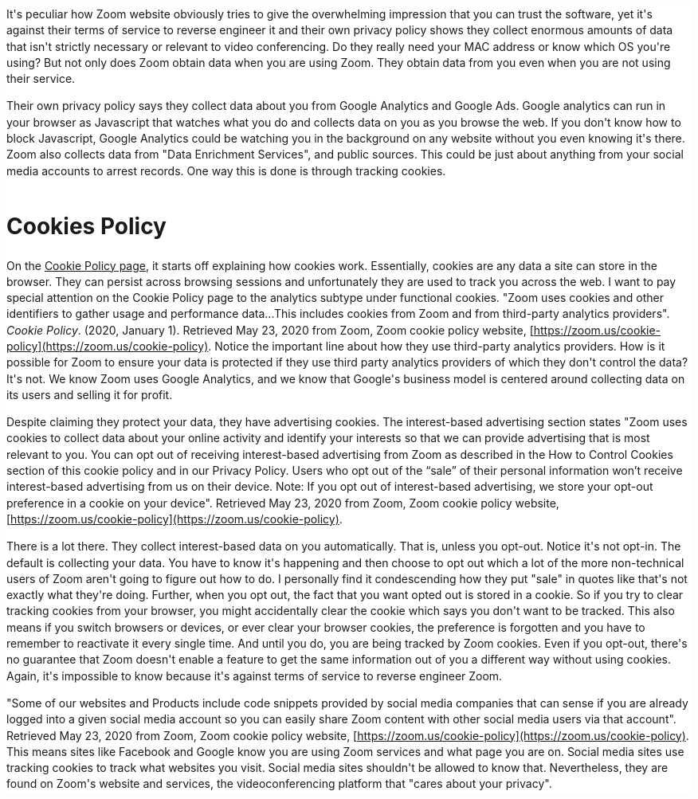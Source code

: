 It's peculiar how Zoom website obviously tries to give the overwhelming impression that you can trust the software, yet it's against their terms of service to reverse engineer it and their own privacy policy shows they collect enormous amounts of data that isn't strictly necessary or relevant to video conferencing. Do they really need your MAC address or know which OS you're using? But not only does Zoom obtain data when you are using Zoom. They obtain data from you even when you are not using their service.    

Their own privacy policy says they collect data about you from Google Analytics and Google Ads. Google analytics can run in your browser as Javascript that watches what you do and collects data on you as you browse the web. If you don't know how to block Javascript, Google Analytics could be watching you in the background on any website without you even knowing it's there. Zoom also collects data from "Data Enrichment Services", and public sources. This could be just about anything from your social media accounts to arrest records. One way this is done is through tracking cookies.

# Cookies Policy
On the [Cookie Policy page](https://zoom.us/cookie-policy), it starts off explaining how cookies work. Essentially, cookies are any data a site can store in the browser. They can persist across browsing sessions and unfortunately they are used to track you across the web. I want to pay special attention on the Cookie Policy page to the analytics subtype under functional cookies. "Zoom uses cookies and other identifiers to gather usage and performance data...This includes cookies from Zoom and from third-party analytics providers". *Cookie Policy*. (2020, January 1). Retrieved May 23, 2020 from Zoom, Zoom cookie policy website, [https://zoom.us/cookie-policy](https://zoom.us/cookie-policy). Notice the important line about how they use third-party analytics providers. How is it possible for Zoom to ensure your data is protected if they use third party analytics providers of which they don't control the data? It's not. We know Zoom uses Google Analytics, and we know that Google's business model is centered around collecting data on its users and selling it for profit.    

Despite claiming they protect your data, they have advertising cookies. The interest-based advertising section states "Zoom uses cookies to collect data about your online activity and identify your interests so that we can provide advertising that is most relevant to you. You can opt out of receiving interest-based advertising from Zoom as described in the How to Control Cookies section of this cookie policy and in our Privacy Policy.  Users who opt out of the “sale” of their personal information won’t receive interest-based advertising from us on their device. Note: If you opt out of interest-based advertising, we store your opt-out preference in a cookie on your device". Retrieved May 23, 2020 from Zoom, Zoom cookie policy website, [https://zoom.us/cookie-policy](https://zoom.us/cookie-policy).    

There is a lot there. They collect interest-based data on you automatically. That is, unless you opt-out. Notice it's not opt-in. The default is collecting your data. You have to know it's happening and then choose to opt out which a lot of the more non-technical users of Zoom aren't going to figure out how to do. I personally find it condescending how they put "sale" in quotes like that's not exactly what they're doing. Further, when you opt out, the fact that you want opted out is stored in a cookie. So if you try to clear tracking cookies from your browser, you might accidentally clear the cookie which says you don't want to be tracked. This also means if you switch browsers or devices, or ever clear your browser cookies, the preference is forgotten and you have to remember to reactivate it every single time. And until you do, you are being tracked by Zoom cookies. Even if you opt-out, there's no guarantee that Zoom doesn't enable a feature to get the same information out of you a different way without using cookies. Again, it's impossible to know because it's against terms of service to reverse engineer Zoom.    

"Some of our websites and Products include code snippets provided by social media companies that can sense if you are already logged into a given social media account so you can easily share Zoom content with other social media users via that account". Retrieved May 23, 2020 from Zoom, Zoom cookie policy website, [https://zoom.us/cookie-policy](https://zoom.us/cookie-policy). This means sites like Facebook and Google know you are using Zoom services and what page you are on. Social media sites use tracking cookies to track what websites you visit. Social media sites shouldn't be allowed to know that. Nevertheless, they are found on Zoom's website and services, the videoconferencing platform that "cares about your privacy".
